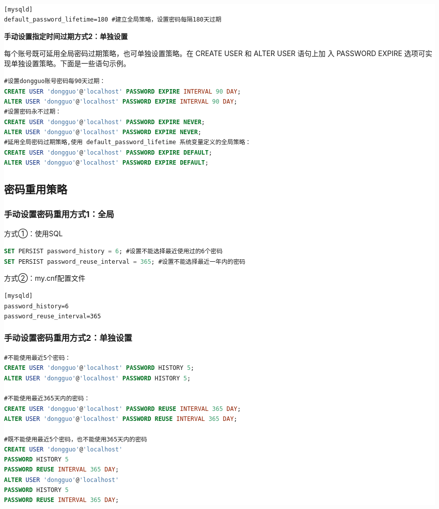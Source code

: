 ```shell
[mysqld]
default_password_lifetime=180 #建立全局策略，设置密码每隔180天过期
```

**手动设置指定时间过期方式2：单独设置**

每个账号既可延用全局密码过期策略，也可单独设置策略。在 CREATE USER 和 ALTER USER 语句上加 入 PASSWORD EXPIRE 选项可实现单独设置策略。下面是一些语句示例。

```sql
#设置dongguo账号密码每90天过期：
CREATE USER 'dongguo'@'localhost' PASSWORD EXPIRE INTERVAL 90 DAY;
ALTER USER 'dongguo'@'localhost' PASSWORD EXPIRE INTERVAL 90 DAY;
#设置密码永不过期：
CREATE USER 'dongguo'@'localhost' PASSWORD EXPIRE NEVER;
ALTER USER 'dongguo'@'localhost' PASSWORD EXPIRE NEVER;
#延用全局密码过期策略,使用 default_password_lifetime 系统变量定义的全局策略：
CREATE USER 'dongguo'@'localhost' PASSWORD EXPIRE DEFAULT;
ALTER USER 'dongguo'@'localhost' PASSWORD EXPIRE DEFAULT;
```

## 密码重用策略

### 手动设置密码重用方式1：全局

方式①：使用SQL

```sql
SET PERSIST password_history = 6; #设置不能选择最近使用过的6个密码
SET PERSIST password_reuse_interval = 365; #设置不能选择最近一年内的密码
```

方式②：my.cnf配置文件

```shell
[mysqld]
password_history=6
password_reuse_interval=365
```

### 手动设置密码重用方式2：单独设置

```sql
#不能使用最近5个密码：
CREATE USER 'dongguo'@'localhost' PASSWORD HISTORY 5;
ALTER USER 'dongguo'@'localhost' PASSWORD HISTORY 5;

#不能使用最近365天内的密码：
CREATE USER 'dongguo'@'localhost' PASSWORD REUSE INTERVAL 365 DAY;
ALTER USER 'dongguo'@'localhost' PASSWORD REUSE INTERVAL 365 DAY;

#既不能使用最近5个密码，也不能使用365天内的密码
CREATE USER 'dongguo'@'localhost'
PASSWORD HISTORY 5
PASSWORD REUSE INTERVAL 365 DAY;
ALTER USER 'dongguo'@'localhost'
PASSWORD HISTORY 5
PASSWORD REUSE INTERVAL 365 DAY;
```

